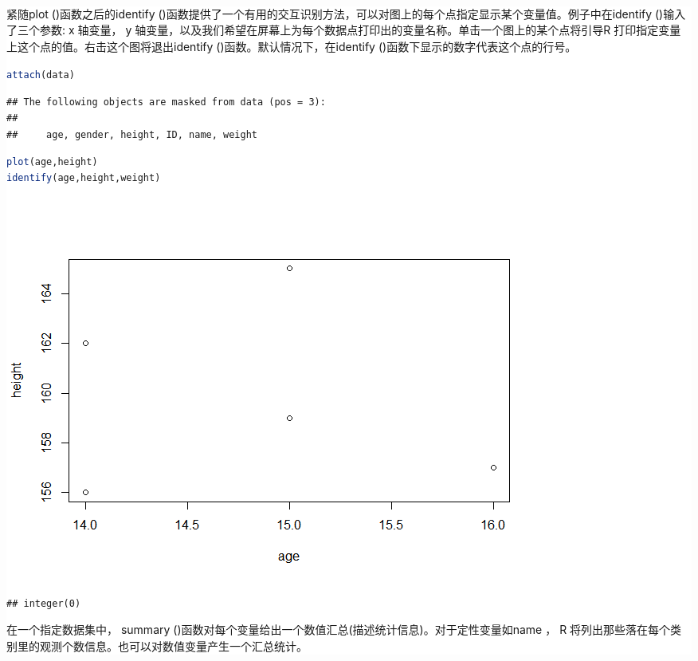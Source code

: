

紧随plot ()函数之后的identify ()函数提供了一个有用的交互识别方法，可以对图上的每个点指定显示某个变量值。例子中在identify ()输入了三个参数: x 轴变量， y 轴变量，以及我们希望在屏幕上为每个数据点打印出的变量名称。单击一个图上的某个点将引导R 打印指定变量上这个点的值。右击这个图将退出identify ()函数。默认情况下，在identify ()函数下显示的数字代表这个点的行号。



```r
attach(data)
```

```
## The following objects are masked from data (pos = 3):
##
##     age, gender, height, ID, name, weight
```

```r
plot(age,height)
identify(age,height,weight)
```

![](figure-html/unnamed-chunk-26-1.png)

```
## integer(0)
```



在一个指定数据集中， summary ()函数对每个变量给出一个数值汇总(描述统计信息)。对于定性变量如name ， R 将列出那些落在每个类别里的观测个数信息。也可以对数值变量产生一个汇总统计。

